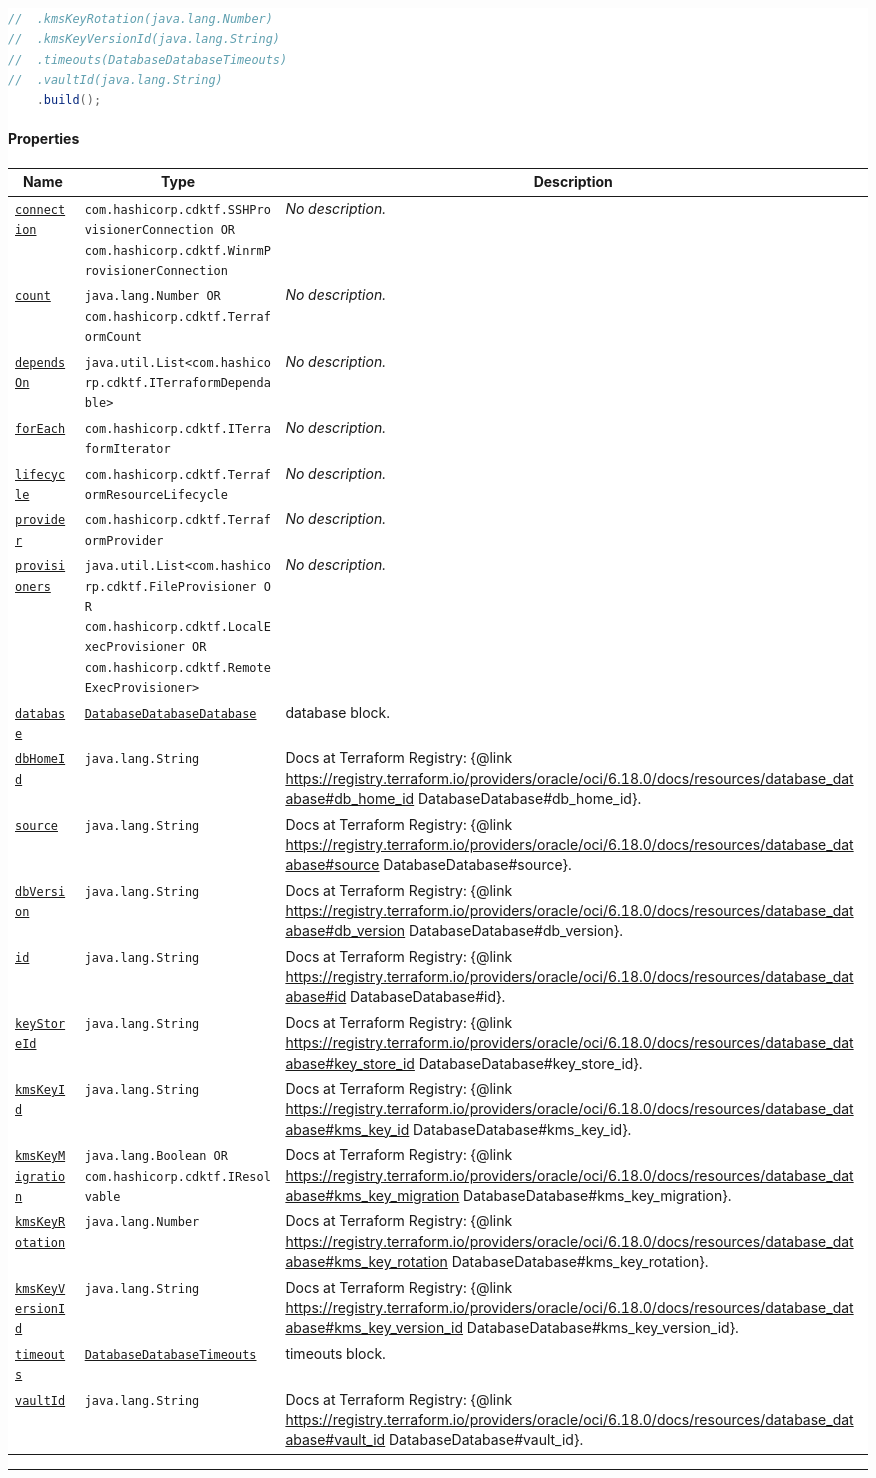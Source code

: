 ```java
//  .kmsKeyRotation(java.lang.Number)
//  .kmsKeyVersionId(java.lang.String)
//  .timeouts(DatabaseDatabaseTimeouts)
//  .vaultId(java.lang.String)
    .build();
```

#### Properties <a name="Properties" id="Properties"></a>

| **Name** | **Type** | **Description** |
| --- | --- | --- |
| <code><a href="#rhizo-co-terraform-provider-oci.databaseDatabase.DatabaseDatabaseConfig.property.connection">connection</a></code> | <code>com.hashicorp.cdktf.SSHProvisionerConnection OR com.hashicorp.cdktf.WinrmProvisionerConnection</code> | *No description.* |
| <code><a href="#rhizo-co-terraform-provider-oci.databaseDatabase.DatabaseDatabaseConfig.property.count">count</a></code> | <code>java.lang.Number OR com.hashicorp.cdktf.TerraformCount</code> | *No description.* |
| <code><a href="#rhizo-co-terraform-provider-oci.databaseDatabase.DatabaseDatabaseConfig.property.dependsOn">dependsOn</a></code> | <code>java.util.List<com.hashicorp.cdktf.ITerraformDependable></code> | *No description.* |
| <code><a href="#rhizo-co-terraform-provider-oci.databaseDatabase.DatabaseDatabaseConfig.property.forEach">forEach</a></code> | <code>com.hashicorp.cdktf.ITerraformIterator</code> | *No description.* |
| <code><a href="#rhizo-co-terraform-provider-oci.databaseDatabase.DatabaseDatabaseConfig.property.lifecycle">lifecycle</a></code> | <code>com.hashicorp.cdktf.TerraformResourceLifecycle</code> | *No description.* |
| <code><a href="#rhizo-co-terraform-provider-oci.databaseDatabase.DatabaseDatabaseConfig.property.provider">provider</a></code> | <code>com.hashicorp.cdktf.TerraformProvider</code> | *No description.* |
| <code><a href="#rhizo-co-terraform-provider-oci.databaseDatabase.DatabaseDatabaseConfig.property.provisioners">provisioners</a></code> | <code>java.util.List<com.hashicorp.cdktf.FileProvisioner OR com.hashicorp.cdktf.LocalExecProvisioner OR com.hashicorp.cdktf.RemoteExecProvisioner></code> | *No description.* |
| <code><a href="#rhizo-co-terraform-provider-oci.databaseDatabase.DatabaseDatabaseConfig.property.database">database</a></code> | <code><a href="#rhizo-co-terraform-provider-oci.databaseDatabase.DatabaseDatabaseDatabase">DatabaseDatabaseDatabase</a></code> | database block. |
| <code><a href="#rhizo-co-terraform-provider-oci.databaseDatabase.DatabaseDatabaseConfig.property.dbHomeId">dbHomeId</a></code> | <code>java.lang.String</code> | Docs at Terraform Registry: {@link https://registry.terraform.io/providers/oracle/oci/6.18.0/docs/resources/database_database#db_home_id DatabaseDatabase#db_home_id}. |
| <code><a href="#rhizo-co-terraform-provider-oci.databaseDatabase.DatabaseDatabaseConfig.property.source">source</a></code> | <code>java.lang.String</code> | Docs at Terraform Registry: {@link https://registry.terraform.io/providers/oracle/oci/6.18.0/docs/resources/database_database#source DatabaseDatabase#source}. |
| <code><a href="#rhizo-co-terraform-provider-oci.databaseDatabase.DatabaseDatabaseConfig.property.dbVersion">dbVersion</a></code> | <code>java.lang.String</code> | Docs at Terraform Registry: {@link https://registry.terraform.io/providers/oracle/oci/6.18.0/docs/resources/database_database#db_version DatabaseDatabase#db_version}. |
| <code><a href="#rhizo-co-terraform-provider-oci.databaseDatabase.DatabaseDatabaseConfig.property.id">id</a></code> | <code>java.lang.String</code> | Docs at Terraform Registry: {@link https://registry.terraform.io/providers/oracle/oci/6.18.0/docs/resources/database_database#id DatabaseDatabase#id}. |
| <code><a href="#rhizo-co-terraform-provider-oci.databaseDatabase.DatabaseDatabaseConfig.property.keyStoreId">keyStoreId</a></code> | <code>java.lang.String</code> | Docs at Terraform Registry: {@link https://registry.terraform.io/providers/oracle/oci/6.18.0/docs/resources/database_database#key_store_id DatabaseDatabase#key_store_id}. |
| <code><a href="#rhizo-co-terraform-provider-oci.databaseDatabase.DatabaseDatabaseConfig.property.kmsKeyId">kmsKeyId</a></code> | <code>java.lang.String</code> | Docs at Terraform Registry: {@link https://registry.terraform.io/providers/oracle/oci/6.18.0/docs/resources/database_database#kms_key_id DatabaseDatabase#kms_key_id}. |
| <code><a href="#rhizo-co-terraform-provider-oci.databaseDatabase.DatabaseDatabaseConfig.property.kmsKeyMigration">kmsKeyMigration</a></code> | <code>java.lang.Boolean OR com.hashicorp.cdktf.IResolvable</code> | Docs at Terraform Registry: {@link https://registry.terraform.io/providers/oracle/oci/6.18.0/docs/resources/database_database#kms_key_migration DatabaseDatabase#kms_key_migration}. |
| <code><a href="#rhizo-co-terraform-provider-oci.databaseDatabase.DatabaseDatabaseConfig.property.kmsKeyRotation">kmsKeyRotation</a></code> | <code>java.lang.Number</code> | Docs at Terraform Registry: {@link https://registry.terraform.io/providers/oracle/oci/6.18.0/docs/resources/database_database#kms_key_rotation DatabaseDatabase#kms_key_rotation}. |
| <code><a href="#rhizo-co-terraform-provider-oci.databaseDatabase.DatabaseDatabaseConfig.property.kmsKeyVersionId">kmsKeyVersionId</a></code> | <code>java.lang.String</code> | Docs at Terraform Registry: {@link https://registry.terraform.io/providers/oracle/oci/6.18.0/docs/resources/database_database#kms_key_version_id DatabaseDatabase#kms_key_version_id}. |
| <code><a href="#rhizo-co-terraform-provider-oci.databaseDatabase.DatabaseDatabaseConfig.property.timeouts">timeouts</a></code> | <code><a href="#rhizo-co-terraform-provider-oci.databaseDatabase.DatabaseDatabaseTimeouts">DatabaseDatabaseTimeouts</a></code> | timeouts block. |
| <code><a href="#rhizo-co-terraform-provider-oci.databaseDatabase.DatabaseDatabaseConfig.property.vaultId">vaultId</a></code> | <code>java.lang.String</code> | Docs at Terraform Registry: {@link https://registry.terraform.io/providers/oracle/oci/6.18.0/docs/resources/database_database#vault_id DatabaseDatabase#vault_id}. |

---
